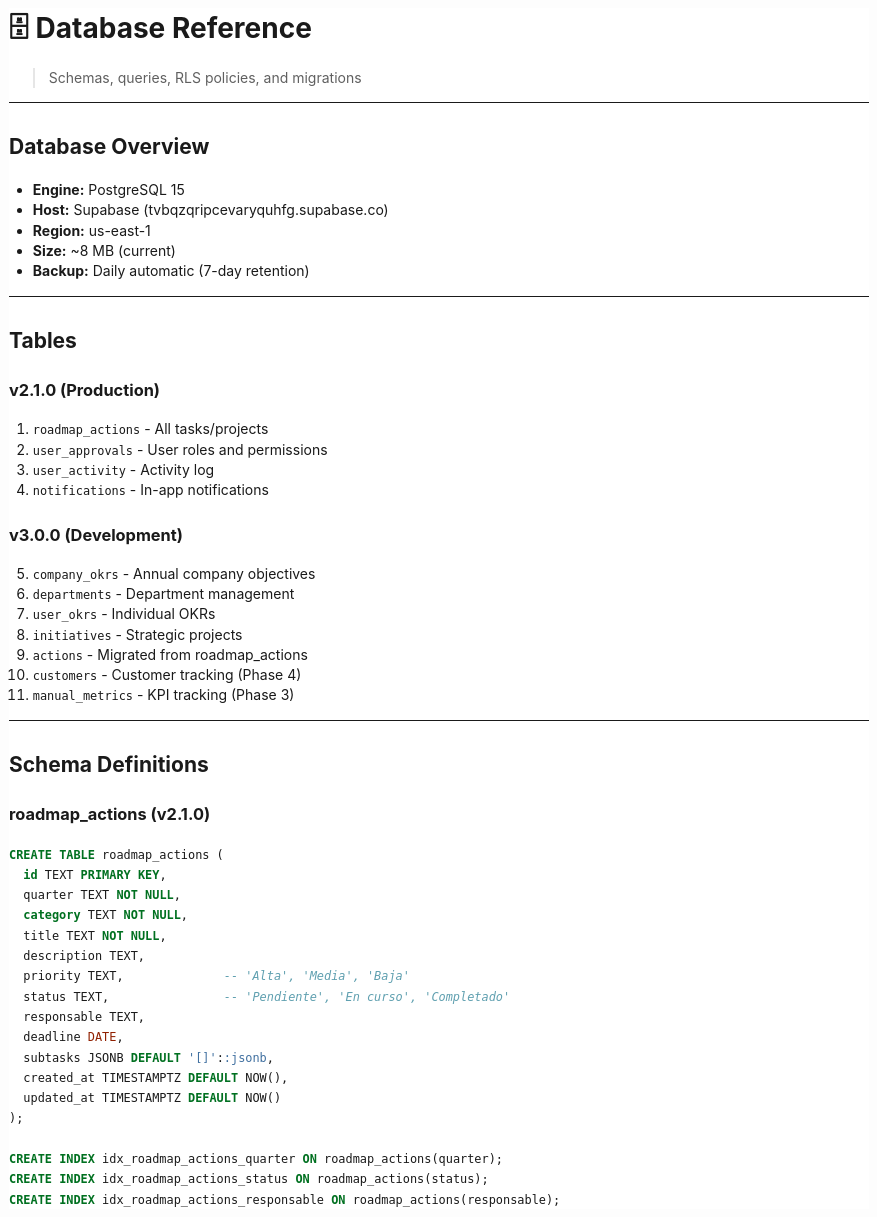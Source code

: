 # 🗄️ Database Reference

> Schemas, queries, RLS policies, and migrations

---

## Database Overview

- **Engine:** PostgreSQL 15
- **Host:** Supabase (tvbqzqripcevaryquhfg.supabase.co)
- **Region:** us-east-1
- **Size:** ~8 MB (current)
- **Backup:** Daily automatic (7-day retention)

---

## Tables

### v2.1.0 (Production)

1. `roadmap_actions` - All tasks/projects
2. `user_approvals` - User roles and permissions
3. `user_activity` - Activity log
4. `notifications` - In-app notifications

### v3.0.0 (Development)

5. `company_okrs` - Annual company objectives
6. `departments` - Department management
7. `user_okrs` - Individual OKRs
8. `initiatives` - Strategic projects
9. `actions` - Migrated from roadmap_actions
10. `customers` - Customer tracking (Phase 4)
11. `manual_metrics` - KPI tracking (Phase 3)

---

## Schema Definitions

### roadmap_actions (v2.1.0)

```sql
CREATE TABLE roadmap_actions (
  id TEXT PRIMARY KEY,
  quarter TEXT NOT NULL,
  category TEXT NOT NULL,
  title TEXT NOT NULL,
  description TEXT,
  priority TEXT,              -- 'Alta', 'Media', 'Baja'
  status TEXT,                -- 'Pendiente', 'En curso', 'Completado'
  responsable TEXT,
  deadline DATE,
  subtasks JSONB DEFAULT '[]'::jsonb,
  created_at TIMESTAMPTZ DEFAULT NOW(),
  updated_at TIMESTAMPTZ DEFAULT NOW()
);

CREATE INDEX idx_roadmap_actions_quarter ON roadmap_actions(quarter);
CREATE INDEX idx_roadmap_actions_status ON roadmap_actions(status);
CREATE INDEX idx_roadmap_actions_responsable ON roadmap_actions(responsable);
```
